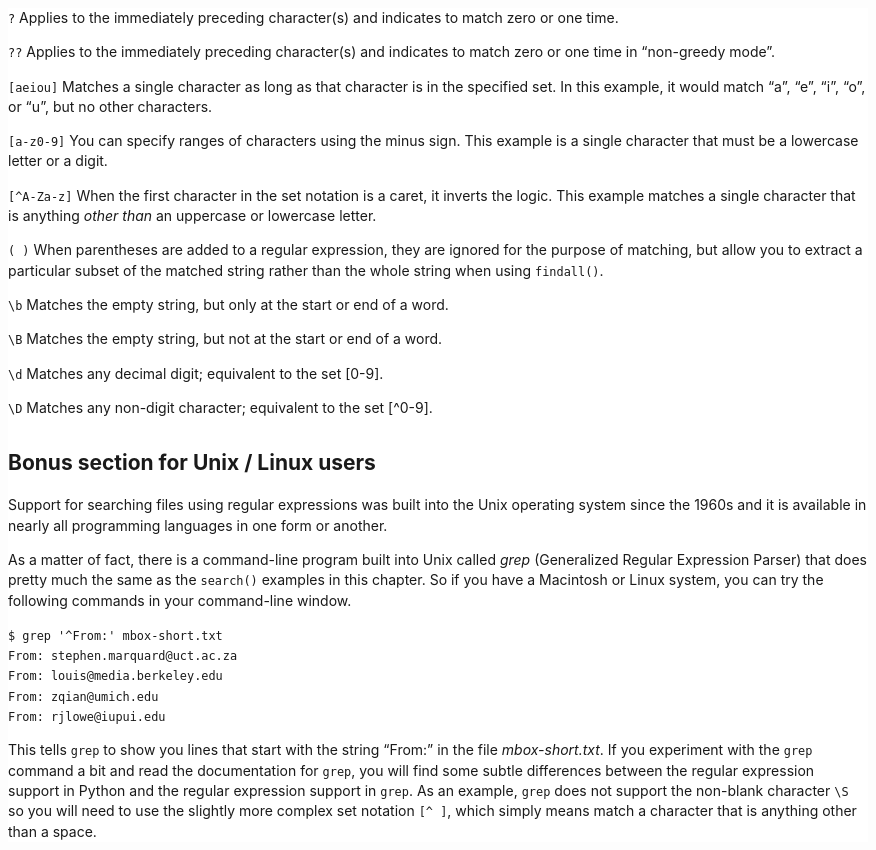 `?` Applies to the immediately preceding character(s) and
indicates to match zero or one time.

`??` Applies to the immediately preceding character(s) and
indicates to match zero or one time in “non-greedy mode”.

`[aeiou]` Matches a single character as long as that
character is in the specified set. In this example, it would match “a”,
“e”, “i”, “o”, or “u”, but no other characters.

`[a-z0-9]` You can specify ranges of characters using the
minus sign. This example is a single character that must be a lowercase
letter or a digit.

`[^A-Za-z]` When the first character in the set notation
is a caret, it inverts the logic. This example matches a single
character that is anything _other than_ an uppercase or lowercase
letter.

`( )` When parentheses are added to a regular expression,
they are ignored for the purpose of matching, but allow you to extract a
particular subset of the matched string rather than the whole string
when using `findall()`.

`\b` Matches the empty string, but only at the start or
end of a word.

`\B` Matches the empty string, but not at the start or end
of a word.

`\d` Matches any decimal digit; equivalent to the set
\[0-9\].

`\D` Matches any non-digit character; equivalent to the
set \[^0-9\].

## Bonus section for Unix / Linux users

Support for searching files using regular expressions was built into
the Unix operating system since the 1960s and it is available in nearly
all programming languages in one form or another.

As a matter of fact, there is a command-line program built into Unix
called _grep_ (Generalized Regular Expression Parser) that does
pretty much the same as the `search()` examples in this
chapter. So if you have a Macintosh or Linux system, you can try the
following commands in your command-line window.

```
$ grep '^From:' mbox-short.txt
From: stephen.marquard@uct.ac.za
From: louis@media.berkeley.edu
From: zqian@umich.edu
From: rjlowe@iupui.edu
```

This tells `grep` to show you lines that start with the
string “From:” in the file _mbox-short.txt_. If you experiment
with the `grep` command a bit and read the documentation for
`grep`, you will find some subtle differences between the
regular expression support in Python and the regular expression support
in `grep`. As an example, `grep` does not support
the non-blank character `\S` so you will need to use the
slightly more complex set notation `[^ ]`, which simply means
match a character that is anything other than a space.
